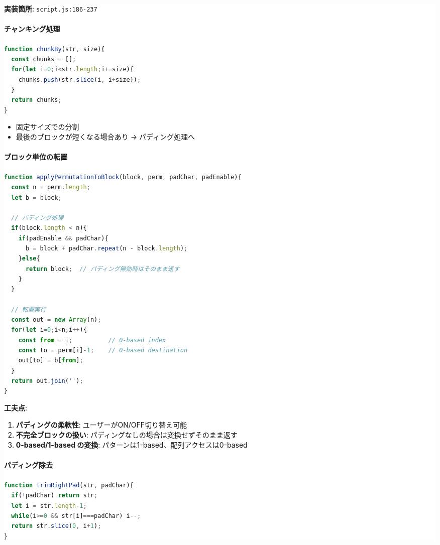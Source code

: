 **実装箇所**: `script.js:186-237`

#### チャンキング処理

```javascript
function chunkBy(str, size){
  const chunks = [];
  for(let i=0;i<str.length;i+=size){
    chunks.push(str.slice(i, i+size));
  }
  return chunks;
}
```

- 固定サイズでの分割
- 最後のブロックが短くなる場合あり → パディング処理へ

#### ブロック単位の転置

```javascript
function applyPermutationToBlock(block, perm, padChar, padEnable){
  const n = perm.length;
  let b = block;

  // パディング処理
  if(block.length < n){
    if(padEnable && padChar){
      b = block + padChar.repeat(n - block.length);
    }else{
      return block;  // パディング無効時はそのまま返す
    }
  }

  // 転置実行
  const out = new Array(n);
  for(let i=0;i<n;i++){
    const from = i;          // 0-based index
    const to = perm[i]-1;    // 0-based destination
    out[to] = b[from];
  }
  return out.join('');
}
```

**工夫点**:

1. **パディングの柔軟性**: ユーザーがON/OFF切り替え可能
2. **不完全ブロックの扱い**: パディングなしの場合は変換せずそのまま返す
3. **0-based/1-based の変換**: パターンは1-based、配列アクセスは0-based

#### パディング除去

```javascript
function trimRightPad(str, padChar){
  if(!padChar) return str;
  let i = str.length-1;
  while(i>=0 && str[i]===padChar) i--;
  return str.slice(0, i+1);
}
```
